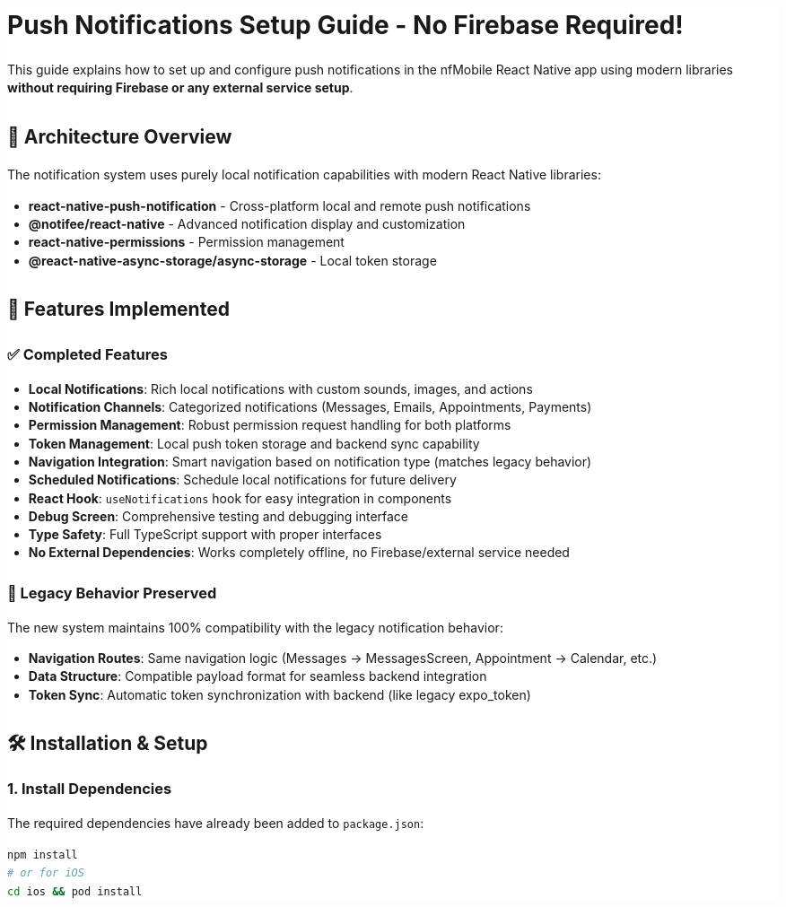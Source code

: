 # Push Notifications Setup Guide - No Firebase Required!

This guide explains how to set up and configure push notifications in the nfMobile React Native app using modern libraries **without requiring Firebase or any external service setup**.

## 🔧 Architecture Overview

The notification system uses purely local notification capabilities with modern React Native libraries:

- **react-native-push-notification** - Cross-platform local and remote push notifications
- **@notifee/react-native** - Advanced notification display and customization
- **react-native-permissions** - Permission management
- **@react-native-async-storage/async-storage** - Local token storage

## 📱 Features Implemented

### ✅ Completed Features

- **Local Notifications**: Rich local notifications with custom sounds, images, and actions
- **Notification Channels**: Categorized notifications (Messages, Emails, Appointments, Payments)
- **Permission Management**: Robust permission request handling for both platforms
- **Token Management**: Local push token storage and backend sync capability
- **Navigation Integration**: Smart navigation based on notification type (matches legacy behavior)
- **Scheduled Notifications**: Schedule local notifications for future delivery
- **React Hook**: `useNotifications` hook for easy integration in components
- **Debug Screen**: Comprehensive testing and debugging interface
- **Type Safety**: Full TypeScript support with proper interfaces
- **No External Dependencies**: Works completely offline, no Firebase/external service needed

### 🎯 Legacy Behavior Preserved

The new system maintains 100% compatibility with the legacy notification behavior:

- **Navigation Routes**: Same navigation logic (Messages → MessagesScreen, Appointment → Calendar, etc.)
- **Data Structure**: Compatible payload format for seamless backend integration
- **Token Sync**: Automatic token synchronization with backend (like legacy expo_token)

## 🛠 Installation & Setup

### 1. Install Dependencies

The required dependencies have already been added to `package.json`:

```bash
npm install
# or for iOS
cd ios && pod install
```
